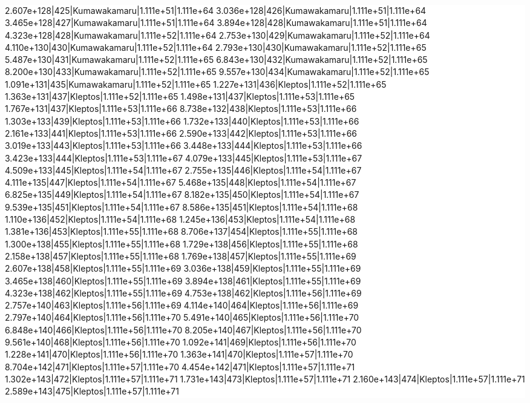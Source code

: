 2.607e+128|425|Kumawakamaru|1.111e+51|1.111e+64
3.036e+128|426|Kumawakamaru|1.111e+51|1.111e+64
3.465e+128|427|Kumawakamaru|1.111e+51|1.111e+64
3.894e+128|428|Kumawakamaru|1.111e+51|1.111e+64
4.323e+128|428|Kumawakamaru|1.111e+52|1.111e+64
2.753e+130|429|Kumawakamaru|1.111e+52|1.111e+64
4.110e+130|430|Kumawakamaru|1.111e+52|1.111e+64
2.793e+130|430|Kumawakamaru|1.111e+52|1.111e+65
5.487e+130|431|Kumawakamaru|1.111e+52|1.111e+65
6.843e+130|432|Kumawakamaru|1.111e+52|1.111e+65
8.200e+130|433|Kumawakamaru|1.111e+52|1.111e+65
9.557e+130|434|Kumawakamaru|1.111e+52|1.111e+65
1.091e+131|435|Kumawakamaru|1.111e+52|1.111e+65
1.227e+131|436|Kleptos|1.111e+52|1.111e+65
1.363e+131|437|Kleptos|1.111e+52|1.111e+65
1.498e+131|437|Kleptos|1.111e+53|1.111e+65
1.767e+131|437|Kleptos|1.111e+53|1.111e+66
8.738e+132|438|Kleptos|1.111e+53|1.111e+66
1.303e+133|439|Kleptos|1.111e+53|1.111e+66
1.732e+133|440|Kleptos|1.111e+53|1.111e+66
2.161e+133|441|Kleptos|1.111e+53|1.111e+66
2.590e+133|442|Kleptos|1.111e+53|1.111e+66
3.019e+133|443|Kleptos|1.111e+53|1.111e+66
3.448e+133|444|Kleptos|1.111e+53|1.111e+66
3.423e+133|444|Kleptos|1.111e+53|1.111e+67
4.079e+133|445|Kleptos|1.111e+53|1.111e+67
4.509e+133|445|Kleptos|1.111e+54|1.111e+67
2.755e+135|446|Kleptos|1.111e+54|1.111e+67
4.111e+135|447|Kleptos|1.111e+54|1.111e+67
5.468e+135|448|Kleptos|1.111e+54|1.111e+67
6.825e+135|449|Kleptos|1.111e+54|1.111e+67
8.182e+135|450|Kleptos|1.111e+54|1.111e+67
9.539e+135|451|Kleptos|1.111e+54|1.111e+67
8.586e+135|451|Kleptos|1.111e+54|1.111e+68
1.110e+136|452|Kleptos|1.111e+54|1.111e+68
1.245e+136|453|Kleptos|1.111e+54|1.111e+68
1.381e+136|453|Kleptos|1.111e+55|1.111e+68
8.706e+137|454|Kleptos|1.111e+55|1.111e+68
1.300e+138|455|Kleptos|1.111e+55|1.111e+68
1.729e+138|456|Kleptos|1.111e+55|1.111e+68
2.158e+138|457|Kleptos|1.111e+55|1.111e+68
1.769e+138|457|Kleptos|1.111e+55|1.111e+69
2.607e+138|458|Kleptos|1.111e+55|1.111e+69
3.036e+138|459|Kleptos|1.111e+55|1.111e+69
3.465e+138|460|Kleptos|1.111e+55|1.111e+69
3.894e+138|461|Kleptos|1.111e+55|1.111e+69
4.323e+138|462|Kleptos|1.111e+55|1.111e+69
4.753e+138|462|Kleptos|1.111e+56|1.111e+69
2.757e+140|463|Kleptos|1.111e+56|1.111e+69
4.114e+140|464|Kleptos|1.111e+56|1.111e+69
2.797e+140|464|Kleptos|1.111e+56|1.111e+70
5.491e+140|465|Kleptos|1.111e+56|1.111e+70
6.848e+140|466|Kleptos|1.111e+56|1.111e+70
8.205e+140|467|Kleptos|1.111e+56|1.111e+70
9.561e+140|468|Kleptos|1.111e+56|1.111e+70
1.092e+141|469|Kleptos|1.111e+56|1.111e+70
1.228e+141|470|Kleptos|1.111e+56|1.111e+70
1.363e+141|470|Kleptos|1.111e+57|1.111e+70
8.704e+142|471|Kleptos|1.111e+57|1.111e+70
4.454e+142|471|Kleptos|1.111e+57|1.111e+71
1.302e+143|472|Kleptos|1.111e+57|1.111e+71
1.731e+143|473|Kleptos|1.111e+57|1.111e+71
2.160e+143|474|Kleptos|1.111e+57|1.111e+71
2.589e+143|475|Kleptos|1.111e+57|1.111e+71